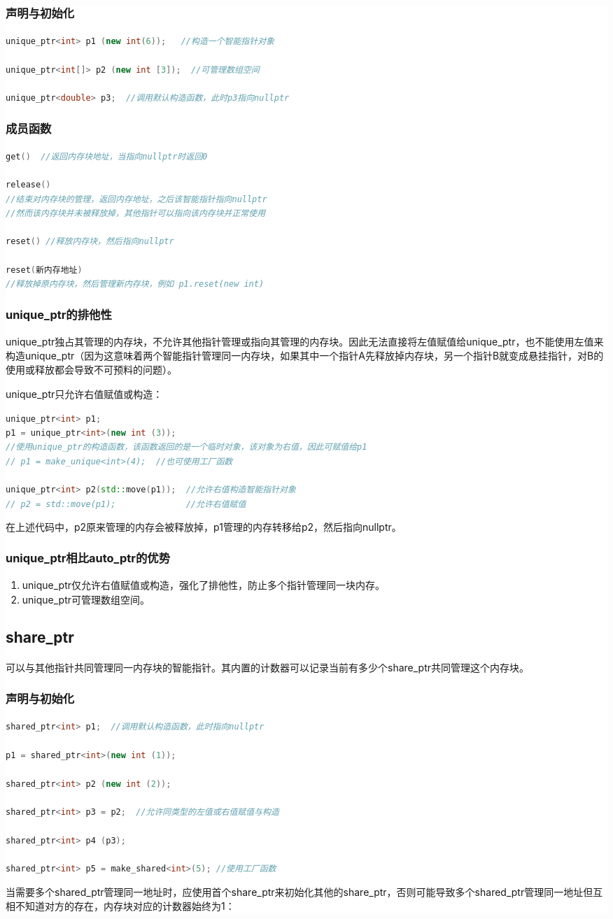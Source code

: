 ### 声明与初始化
```cpp
unique_ptr<int> p1 (new int(6));   //构造一个智能指针对象

unique_ptr<int[]> p2 (new int [3]);  //可管理数组空间

unique_ptr<double> p3;  //调用默认构造函数，此时p3指向nullptr
```
### 成员函数

```cpp
get()  //返回内存块地址，当指向nullptr时返回0

release() 
//结束对内存块的管理，返回内存地址，之后该智能指针指向nullptr
//然而该内存块并未被释放掉，其他指针可以指向该内存块并正常使用

reset() //释放内存块，然后指向nullptr

reset(新内存地址) 
//释放掉原内存块，然后管理新内存块，例如 p1.reset(new int)
```
### unique_ptr的排他性
unique_ptr独占其管理的内存块，不允许其他指针管理或指向其管理的内存块。因此无法直接将左值赋值给unique_ptr，也不能使用左值来构造unique_ptr（因为这意味着两个智能指针管理同一内存块，如果其中一个指针A先释放掉内存块，另一个指针B就变成悬挂指针，对B的使用或释放都会导致不可预料的问题）。

unique_ptr只允许右值赋值或构造：
```cpp
unique_ptr<int> p1;
p1 = unique_ptr<int>(new int (3));  
//使用unique_ptr的构造函数，该函数返回的是一个临时对象，该对象为右值，因此可赋值给p1
// p1 = make_unique<int>(4);  //也可使用工厂函数

unique_ptr<int> p2(std::move(p1));  //允许右值构造智能指针对象
// p2 = std::move(p1);              //允许右值赋值
```
在上述代码中，p2原来管理的内存会被释放掉，p1管理的内存转移给p2，然后指向nullptr。

### unique_ptr相比auto_ptr的优势
1. unique_ptr仅允许右值赋值或构造，强化了排他性，防止多个指针管理同一块内存。
2. unique_ptr可管理数组空间。

## share_ptr
可以与其他指针共同管理同一内存块的智能指针。其内置的计数器可以记录当前有多少个share_ptr共同管理这个内存块。

### 声明与初始化
```cpp
shared_ptr<int> p1;  //调用默认构造函数，此时指向nullptr

p1 = shared_ptr<int>(new int (1));

shared_ptr<int> p2 (new int (2));

shared_ptr<int> p3 = p2;  //允许同类型的左值或右值赋值与构造

shared_ptr<int> p4 (p3);

shared_ptr<int> p5 = make_shared<int>(5); //使用工厂函数
```
当需要多个shared_ptr管理同一地址时，应使用首个share_ptr来初始化其他的share_ptr，否则可能导致多个shared_ptr管理同一地址但互相不知道对方的存在，内存块对应的计数器始终为1：
```cpp

```